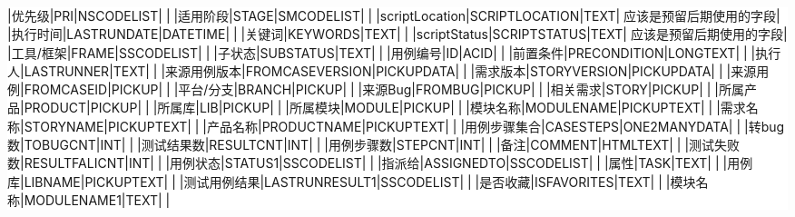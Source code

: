 |优先级|PRI|NSCODELIST|&nbsp;|
|适用阶段|STAGE|SMCODELIST|&nbsp;|
|scriptLocation|SCRIPTLOCATION|TEXT|&nbsp;应该是预留后期使用的字段|
|执行时间|LASTRUNDATE|DATETIME|&nbsp;|
|关键词|KEYWORDS|TEXT|&nbsp;|
|scriptStatus|SCRIPTSTATUS|TEXT|&nbsp;应该是预留后期使用的字段|
|工具/框架|FRAME|SSCODELIST|&nbsp;|
|子状态|SUBSTATUS|TEXT|&nbsp;|
|用例编号|ID|ACID|&nbsp;|
|前置条件|PRECONDITION|LONGTEXT|&nbsp;|
|执行人|LASTRUNNER|TEXT|&nbsp;|
|来源用例版本|FROMCASEVERSION|PICKUPDATA|&nbsp;|
|需求版本|STORYVERSION|PICKUPDATA|&nbsp;|
|来源用例|FROMCASEID|PICKUP|&nbsp;|
|平台/分支|BRANCH|PICKUP|&nbsp;|
|来源Bug|FROMBUG|PICKUP|&nbsp;|
|相关需求|STORY|PICKUP|&nbsp;|
|所属产品|PRODUCT|PICKUP|&nbsp;|
|所属库|LIB|PICKUP|&nbsp;|
|所属模块|MODULE|PICKUP|&nbsp;|
|模块名称|MODULENAME|PICKUPTEXT|&nbsp;|
|需求名称|STORYNAME|PICKUPTEXT|&nbsp;|
|产品名称|PRODUCTNAME|PICKUPTEXT|&nbsp;|
|用例步骤集合|CASESTEPS|ONE2MANYDATA|&nbsp;|
|转bug数|TOBUGCNT|INT|&nbsp;|
|测试结果数|RESULTCNT|INT|&nbsp;|
|用例步骤数|STEPCNT|INT|&nbsp;|
|备注|COMMENT|HTMLTEXT|&nbsp;|
|测试失败数|RESULTFALICNT|INT|&nbsp;|
|用例状态|STATUS1|SSCODELIST|&nbsp;|
|指派给|ASSIGNEDTO|SSCODELIST|&nbsp;|
|属性|TASK|TEXT|&nbsp;|
|用例库|LIBNAME|PICKUPTEXT|&nbsp;|
|测试用例结果|LASTRUNRESULT1|SSCODELIST|&nbsp;|
|是否收藏|ISFAVORITES|TEXT|&nbsp;|
|模块名称|MODULENAME1|TEXT|&nbsp;|

